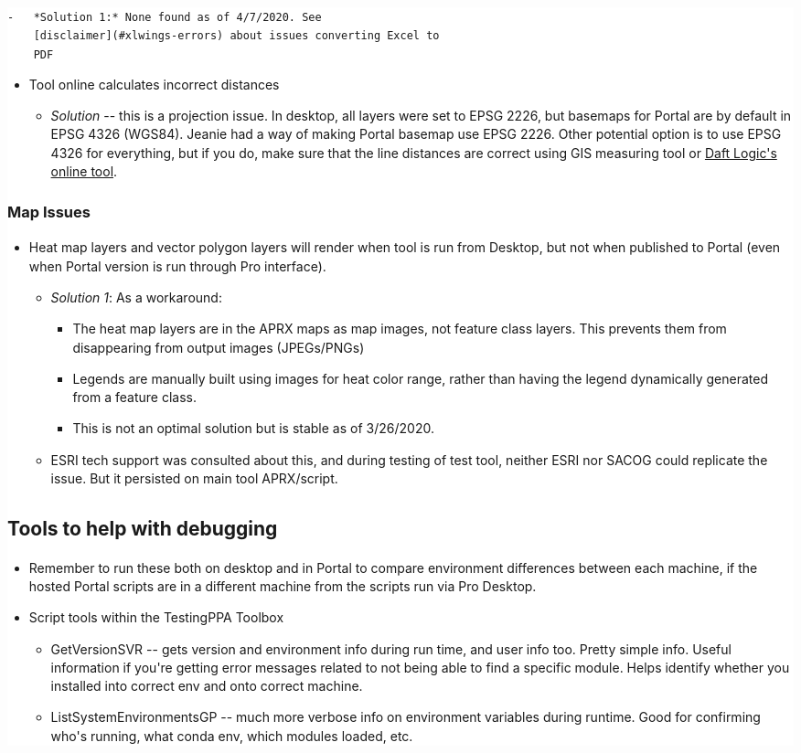     -   *Solution 1:* None found as of 4/7/2020. See
        [disclaimer](#xlwings-errors) about issues converting Excel to
        PDF

-   Tool online calculates incorrect distances

    -   *Solution* -- this is a projection issue. In desktop, all layers
        were set to EPSG 2226, but basemaps for Portal are by default in
        EPSG 4326 (WGS84). Jeanie had a way of making Portal basemap use
        EPSG 2226. Other potential option is to use EPSG 4326 for
        everything, but if you do, make sure that the line distances are
        correct using GIS measuring tool or [Daft Logic's online
        tool](https://www.daftlogic.com/projects-google-maps-distance-calculator.htm).

### Map Issues

-   Heat map layers and vector polygon layers will render when tool is
    run from Desktop, but not when published to Portal (even when Portal
    version is run through Pro interface).

    -   *Solution 1*: As a workaround:

        -   The heat map layers are in the APRX maps as map images, not
            feature class layers. This prevents them from disappearing
            from output images (JPEGs/PNGs)

        -   Legends are manually built using images for heat color
            range, rather than having the legend dynamically generated
            from a feature class.

        -   This is not an optimal solution but is stable as of
            3/26/2020.

    -   ESRI tech support was consulted about this, and during testing
        of test tool, neither ESRI nor SACOG could replicate the issue.
        But it persisted on main tool APRX/script.

## Tools to help with debugging

-   Remember to run these both on desktop and in Portal to compare
    environment differences between each machine, if the hosted Portal
    scripts are in a different machine from the scripts run via Pro
    Desktop.

-   Script tools within the TestingPPA Toolbox

    -   GetVersionSVR -- gets version and environment info during run
        time, and user info too. Pretty simple info. Useful information
        if you're getting error messages related to not being able to
        find a specific module. Helps identify whether you installed
        into correct env and onto correct machine.

    -   ListSystemEnvironmentsGP -- much more verbose info on
        environment variables during runtime. Good for confirming who's
        running, what conda env, which modules loaded, etc.
